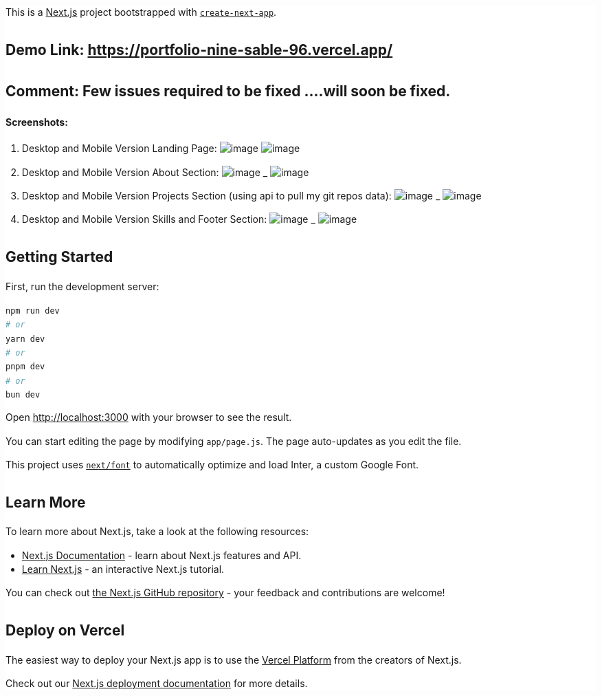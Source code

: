 This is a [Next.js](https://nextjs.org/) project bootstrapped with [`create-next-app`](https://github.com/vercel/next.js/tree/canary/packages/create-next-app).

## Demo Link: https://portfolio-nine-sable-96.vercel.app/
## Comment: Few issues required to be fixed ....will soon be fixed.

#### Screenshots: 

1. Desktop and Mobile Version Landing Page:
<img width="770" alt="image" src="https://github.com/Atul9180/portfolio/assets/110973046/454d9503-ead0-4ce9-b98a-b2ba1b34094d">  <img width="205" alt="image" src="https://github.com/Atul9180/portfolio/assets/110973046/2aad3f60-493b-4580-85e6-bc1615cd6c1b">

2. Desktop and Mobile Version About Section:
<img width="759" alt="image" src="https://github.com/Atul9180/portfolio/assets/110973046/88a38339-97ad-4591-b1ff-7a4a209e7a5d"> _ <img width="202" alt="image" src="https://github.com/Atul9180/portfolio/assets/110973046/ef2c3090-f3a4-48ef-88fe-5799579f1a79">

3. Desktop and Mobile Version Projects Section (using api to pull my git repos data):
<img width="755" alt="image" src="https://github.com/Atul9180/portfolio/assets/110973046/4ef3a0df-59ea-4510-a1f4-b3c50c7c5ead"> _ <img width="202" alt="image" src="https://github.com/Atul9180/portfolio/assets/110973046/6773e7c1-ab13-4c3b-8aaa-e7d4cc48e308">

4. Desktop and Mobile Version Skills and Footer Section:
<img width="755" alt="image" src="https://github.com/Atul9180/portfolio/assets/110973046/d62274d2-01c3-46e7-b070-e5617bb05bb1"> _ <img width="202" alt="image" src="https://github.com/Atul9180/portfolio/assets/110973046/12e6b049-7604-4b34-87d0-d84a12b0c95f">




## Getting Started

First, run the development server:

```bash
npm run dev
# or
yarn dev
# or
pnpm dev
# or
bun dev
```

Open [http://localhost:3000](http://localhost:3000) with your browser to see the result.

You can start editing the page by modifying `app/page.js`. The page auto-updates as you edit the file.

This project uses [`next/font`](https://nextjs.org/docs/basic-features/font-optimization) to automatically optimize and load Inter, a custom Google Font.

## Learn More

To learn more about Next.js, take a look at the following resources:

- [Next.js Documentation](https://nextjs.org/docs) - learn about Next.js features and API.
- [Learn Next.js](https://nextjs.org/learn) - an interactive Next.js tutorial.

You can check out [the Next.js GitHub repository](https://github.com/vercel/next.js/) - your feedback and contributions are welcome!

## Deploy on Vercel

The easiest way to deploy your Next.js app is to use the [Vercel Platform](https://vercel.com/new?utm_medium=default-template&filter=next.js&utm_source=create-next-app&utm_campaign=create-next-app-readme) from the creators of Next.js.

Check out our [Next.js deployment documentation](https://nextjs.org/docs/deployment) for more details.
